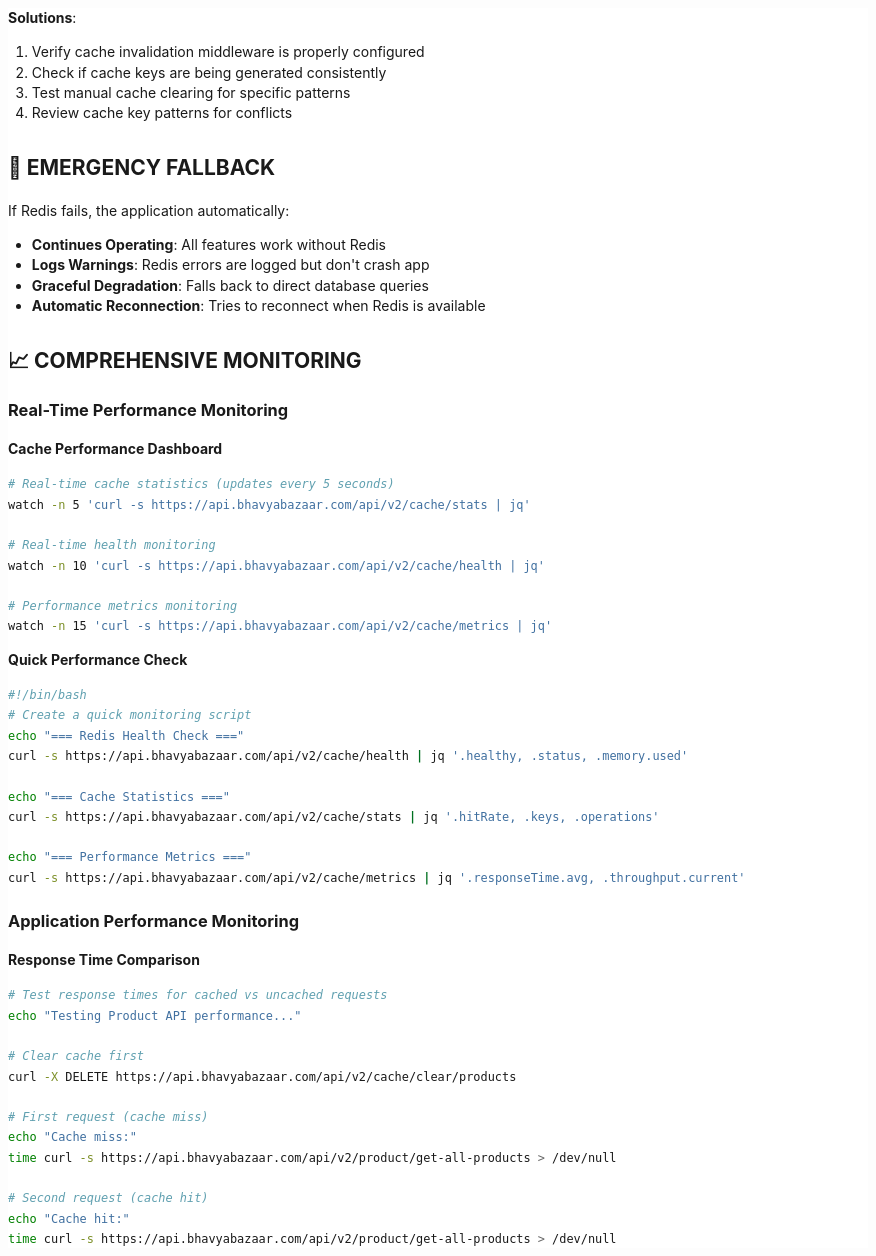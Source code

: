 **Solutions**:
1. Verify cache invalidation middleware is properly configured
2. Check if cache keys are being generated consistently
3. Test manual cache clearing for specific patterns
4. Review cache key patterns for conflicts

## 🚨 EMERGENCY FALLBACK

If Redis fails, the application automatically:
- **Continues Operating**: All features work without Redis
- **Logs Warnings**: Redis errors are logged but don't crash app
- **Graceful Degradation**: Falls back to direct database queries
- **Automatic Reconnection**: Tries to reconnect when Redis is available

## 📈 COMPREHENSIVE MONITORING

### Real-Time Performance Monitoring

**Cache Performance Dashboard**
```bash
# Real-time cache statistics (updates every 5 seconds)
watch -n 5 'curl -s https://api.bhavyabazaar.com/api/v2/cache/stats | jq'

# Real-time health monitoring
watch -n 10 'curl -s https://api.bhavyabazaar.com/api/v2/cache/health | jq'

# Performance metrics monitoring
watch -n 15 'curl -s https://api.bhavyabazaar.com/api/v2/cache/metrics | jq'
```

**Quick Performance Check**
```bash
#!/bin/bash
# Create a quick monitoring script
echo "=== Redis Health Check ==="
curl -s https://api.bhavyabazaar.com/api/v2/cache/health | jq '.healthy, .status, .memory.used'

echo "=== Cache Statistics ==="
curl -s https://api.bhavyabazaar.com/api/v2/cache/stats | jq '.hitRate, .keys, .operations'

echo "=== Performance Metrics ==="
curl -s https://api.bhavyabazaar.com/api/v2/cache/metrics | jq '.responseTime.avg, .throughput.current'
```

### Application Performance Monitoring

**Response Time Comparison**
```bash
# Test response times for cached vs uncached requests
echo "Testing Product API performance..."

# Clear cache first
curl -X DELETE https://api.bhavyabazaar.com/api/v2/cache/clear/products

# First request (cache miss)
echo "Cache miss:"
time curl -s https://api.bhavyabazaar.com/api/v2/product/get-all-products > /dev/null

# Second request (cache hit)
echo "Cache hit:"
time curl -s https://api.bhavyabazaar.com/api/v2/product/get-all-products > /dev/null
```
